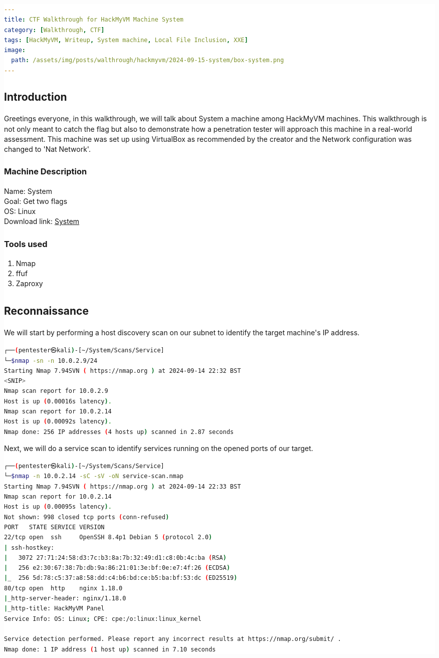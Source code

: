 ```yaml
---
title: CTF Walkthrough for HackMyVM Machine System
category: [Walkthrough, CTF]
tags: [HackMyVM, Writeup, System machine, Local File Inclusion, XXE]   
image:
  path: /assets/img/posts/walthrough/hackmyvm/2024-09-15-system/box-system.png
---
```


## Introduction
Greetings everyone, in this walkthrough, we will talk about System a machine among HackMyVM machines. This walkthrough is not only meant to catch the flag but also to demonstrate how a penetration tester will approach this machine in a real-world assessment.
This machine was set up using VirtualBox as recommended by the creator and the Network configuration was changed to 'Nat Network'.
### Machine Description
Name: System<br>
Goal: Get two flags<br>
OS: Linux<br>
Download link: [System](https://downloads.hackmyvm.eu/system.zip)<br>
### Tools used
1) Nmap<br>
2) ffuf<br>
3) Zaproxy<br>

## Reconnaissance
We will start by performing a host discovery scan on our subnet to identify the target machine's IP address.
```bash
┌──(pentester㉿kali)-[~/System/Scans/Service]
└─$nmap -sn -n 10.0.2.9/24 
Starting Nmap 7.94SVN ( https://nmap.org ) at 2024-09-14 22:32 BST
<SNIP>
Nmap scan report for 10.0.2.9
Host is up (0.00016s latency).
Nmap scan report for 10.0.2.14
Host is up (0.00092s latency).
Nmap done: 256 IP addresses (4 hosts up) scanned in 2.87 seconds
```

Next, we will do a service scan to identify services running on the opened ports of our target.
```bash
┌──(pentester㉿kali)-[~/System/Scans/Service]
└─$nmap -n 10.0.2.14 -sC -sV -oN service-scan.nmap
Starting Nmap 7.94SVN ( https://nmap.org ) at 2024-09-14 22:33 BST
Nmap scan report for 10.0.2.14
Host is up (0.00095s latency).
Not shown: 998 closed tcp ports (conn-refused)
PORT   STATE SERVICE VERSION
22/tcp open  ssh     OpenSSH 8.4p1 Debian 5 (protocol 2.0)
| ssh-hostkey: 
|   3072 27:71:24:58:d3:7c:b3:8a:7b:32:49:d1:c8:0b:4c:ba (RSA)
|   256 e2:30:67:38:7b:db:9a:86:21:01:3e:bf:0e:e7:4f:26 (ECDSA)
|_  256 5d:78:c5:37:a8:58:dd:c4:b6:bd:ce:b5:ba:bf:53:dc (ED25519)
80/tcp open  http    nginx 1.18.0
|_http-server-header: nginx/1.18.0
|_http-title: HackMyVM Panel
Service Info: OS: Linux; CPE: cpe:/o:linux:linux_kernel

Service detection performed. Please report any incorrect results at https://nmap.org/submit/ .
Nmap done: 1 IP address (1 host up) scanned in 7.10 seconds
```